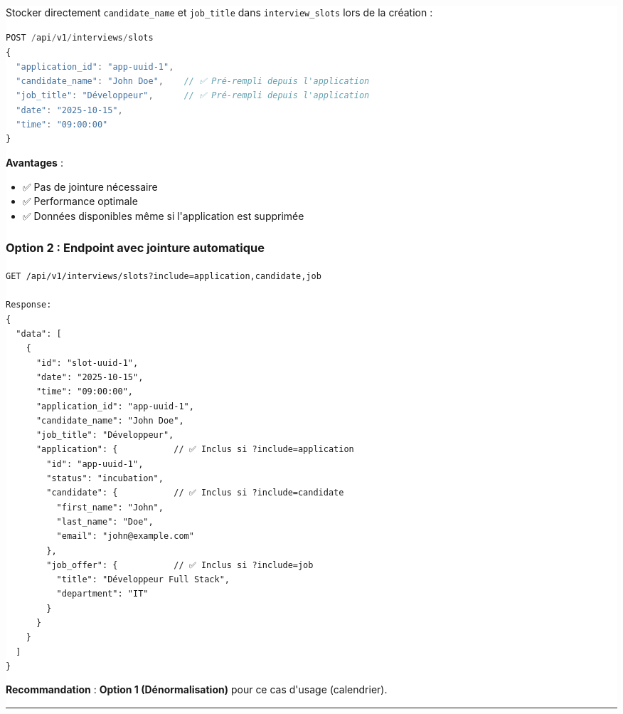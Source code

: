 Stocker directement `candidate_name` et `job_title` dans `interview_slots` lors de la création :

```typescript
POST /api/v1/interviews/slots
{
  "application_id": "app-uuid-1",
  "candidate_name": "John Doe",    // ✅ Pré-rempli depuis l'application
  "job_title": "Développeur",      // ✅ Pré-rempli depuis l'application
  "date": "2025-10-15",
  "time": "09:00:00"
}
```

**Avantages** :
- ✅ Pas de jointure nécessaire
- ✅ Performance optimale
- ✅ Données disponibles même si l'application est supprimée

### Option 2 : Endpoint avec jointure automatique

```http
GET /api/v1/interviews/slots?include=application,candidate,job

Response:
{
  "data": [
    {
      "id": "slot-uuid-1",
      "date": "2025-10-15",
      "time": "09:00:00",
      "application_id": "app-uuid-1",
      "candidate_name": "John Doe",
      "job_title": "Développeur",
      "application": {           // ✅ Inclus si ?include=application
        "id": "app-uuid-1",
        "status": "incubation",
        "candidate": {           // ✅ Inclus si ?include=candidate
          "first_name": "John",
          "last_name": "Doe",
          "email": "john@example.com"
        },
        "job_offer": {           // ✅ Inclus si ?include=job
          "title": "Développeur Full Stack",
          "department": "IT"
        }
      }
    }
  ]
}
```

**Recommandation** : **Option 1 (Dénormalisation)** pour ce cas d'usage (calendrier).

---
